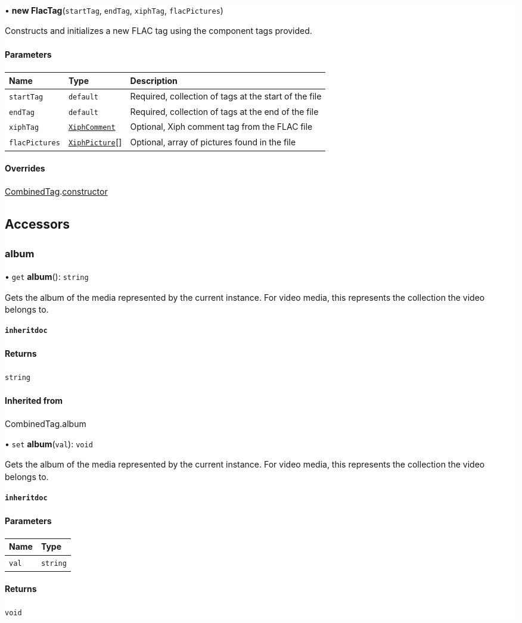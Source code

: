 • **new FlacTag**(`startTag`, `endTag`, `xiphTag`, `flacPictures`)

Constructs and initializes a new FLAC tag using the component tags provided.

#### Parameters

| Name | Type | Description |
| :------ | :------ | :------ |
| `startTag` | `default` | Required, collection of tags at the start of the file |
| `endTag` | `default` | Required, collection of tags at the end of the file |
| `xiphTag` | [`XiphComment`](XiphComment.md) | Optional, Xiph comment tag from the FLAC file |
| `flacPictures` | [`XiphPicture`](XiphPicture.md)[] | Optional, array of pictures found in the file |

#### Overrides

[CombinedTag](CombinedTag.md).[constructor](CombinedTag.md#constructor)

## Accessors

### album

• `get` **album**(): `string`

Gets the album of the media represented by the current instance. For video media, this
represents the collection the video belongs to.

**`inheritdoc`**

#### Returns

`string`

#### Inherited from

CombinedTag.album

• `set` **album**(`val`): `void`

Gets the album of the media represented by the current instance. For video media, this
represents the collection the video belongs to.

**`inheritdoc`**

#### Parameters

| Name | Type |
| :------ | :------ |
| `val` | `string` |

#### Returns

`void`

